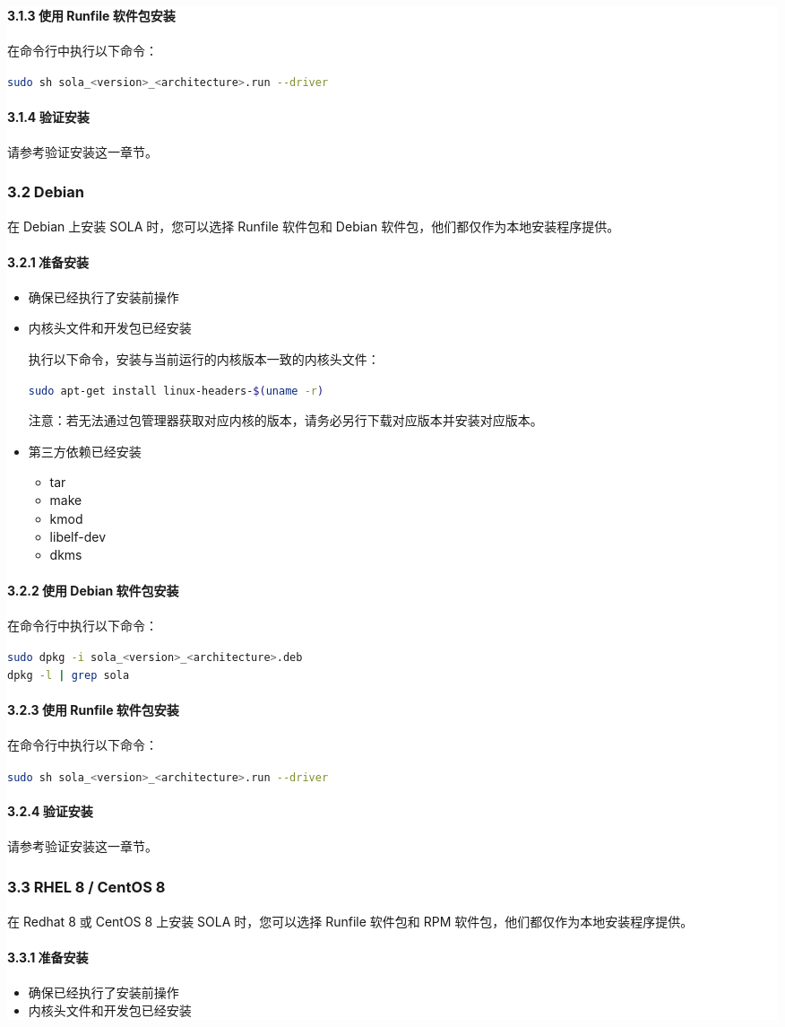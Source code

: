 #### 3.1.3 使用 Runfile 软件包安装
在命令行中执行以下命令：
```bash
sudo sh sola_<version>_<architecture>.run --driver
```

#### 3.1.4 验证安装
请参考验证安装这一章节。

### 3.2 Debian
在 Debian 上安装 SOLA 时，您可以选择 Runfile 软件包和 Debian 软件包，他们都仅作为本地安装程序提供。

#### 3.2.1 准备安装

- 确保已经执行了安装前操作
- 内核头文件和开发包已经安装

  执行以下命令，安装与当前运行的内核版本一致的内核头文件：
  ```bash
  sudo apt-get install linux-headers-$(uname -r)
  ```
  注意：若无法通过包管理器获取对应内核的版本，请务必另行下载对应版本并安装对应版本。

- 第三方依赖已经安装
  - tar
  - make
  - kmod
  - libelf-dev
  - dkms

#### 3.2.2 使用 Debian 软件包安装
在命令行中执行以下命令：
```bash
sudo dpkg -i sola_<version>_<architecture>.deb
dpkg -l | grep sola
```

#### 3.2.3 使用 Runfile 软件包安装
在命令行中执行以下命令：
```bash
sudo sh sola_<version>_<architecture>.run --driver
```

#### 3.2.4 验证安装
请参考验证安装这一章节。

### 3.3 RHEL 8 / CentOS 8
在 Redhat 8 或 CentOS 8 上安装 SOLA 时，您可以选择 Runfile 软件包和 RPM 软件包，他们都仅作为本地安装程序提供。

#### 3.3.1 准备安装

- 确保已经执行了安装前操作
- 内核头文件和开发包已经安装
